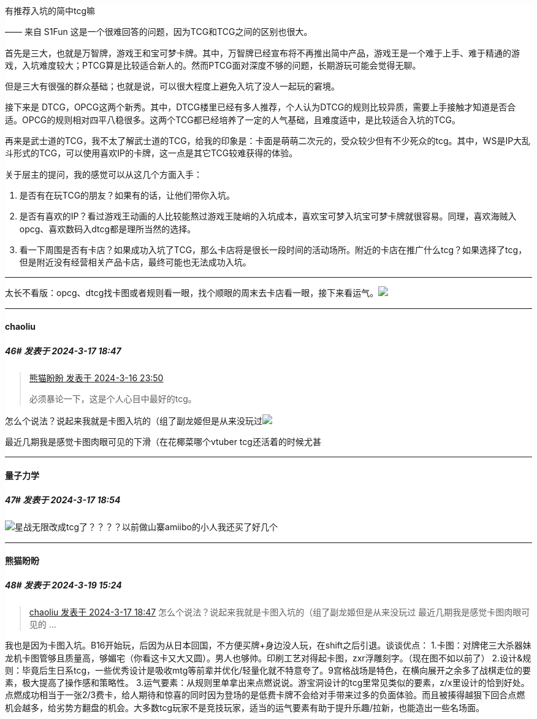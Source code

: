 有推荐入坑的简中tcg嘛

—— 来自 S1Fun</blockquote>
这是一个很难回答的问题，因为TCG和TCG之间的区别也很大。

首先是三大，也就是万智牌，游戏王和宝可梦卡牌。其中，万智牌已经宣布将不再推出简中产品，游戏王是一个难于上手、难于精通的游戏，入坑难度较大；PTCG算是比较适合新人的。然而PTCG面对深度不够的问题，长期游玩可能会觉得无聊。

但是三大有很强的群众基础；也就是说，可以很大程度上避免入坑了没人一起玩的窘境。

接下来是 DTCG，OPCG这两个新秀。其中，DTCG楼里已经有多人推荐，个人认为DTCG的规则比较异质，需要上手接触才知道是否合适。OPCG的规则相对四平八稳很多。这两个TCG都已经培养了一定的人气基础，且难度适中，是比较适合入坑的TCG。

再来是武士道的TCG，我不太了解武士道的TCG，给我的印象是：卡面是萌萌二次元的，受众较少但有不少死众的tcg。其中，WS是IP大乱斗形式的TCG，可以使用喜欢IP的卡牌，这一点是其它TCG较难获得的体验。

关于层主的提问，我的感觉可以从这几个方面入手：

1. 是否有在玩TCG的朋友？如果有的话，让他们带你入坑。

2. 是否有喜欢的IP？看过游戏王动画的人比较能熬过游戏王陡峭的入坑成本，喜欢宝可梦入坑宝可梦卡牌就很容易。同理，喜欢海贼入opcg、喜欢数码入dtcg都是理所当然的选择。

3. 看一下周围是否有卡店？如果成功入坑了TCG，那么卡店将是很长一段时间的活动场所。附近的卡店在推广什么tcg？如果选择了tcg，但是附近没有经营相关产品卡店，最终可能也无法成功入坑。

--------

太长不看版：opcg、dtcg找卡图或者规则看一眼，找个顺眼的周末去卡店看一眼，接下来看运气。<img src="https://static.stage1st.com/image/smiley/face2017/153.png" referrerpolicy="no-referrer">

*****

####  chaoliu  
##### 46#       发表于 2024-3-17 18:47

<blockquote><a href="httphttps://stage1st.com/2b/forum.php?mod=redirect&amp;goto=findpost&amp;pid=64275962&amp;ptid=2175566" target="_blank">熊猫盼盼 发表于 2024-3-16 23:50</a>

必须暴论一下，这是个人心目中最好的tcg。</blockquote>
怎么个说法？说起来我就是卡图入坑的（组了副龙姬但是从来没玩过<img src="https://static.stage1st.com/image/smiley/face2017/044.png" referrerpolicy="no-referrer">

最近几期我是感觉卡图肉眼可见的下滑（在花椰菜哪个vtuber tcg还活着的时候尤甚

*****

####  量子力学  
##### 47#       发表于 2024-3-17 18:54

<img src="https://static.stage1st.com/image/smiley/face2017/112.png" referrerpolicy="no-referrer">星战无限改成tcg了？？？？以前做山寨amiibo的小人我还买了好几个

*****

####  熊猫盼盼  
##### 48#       发表于 2024-3-19 15:24

<blockquote><a href="httphttps://stage1st.com/2b/forum.php?mod=redirect&amp;goto=findpost&amp;pid=64281455&amp;ptid=2175566" target="_blank">chaoliu 发表于 2024-3-17 18:47</a>
 怎么个说法？说起来我就是卡图入坑的（组了副龙姬但是从来没玩过 最近几期我是感觉卡图肉眼可见的 ...</blockquote>
我也是因为卡图入坑。B16开始玩，后因为从日本回国，不方便买牌+身边没人玩，在shift之后引退。谈谈优点：
1.卡图：对牌佬三大杀器妹龙机卡图管够且质量高，够媚宅（你看这卡又大又圆）。男人也够帅。印刷工艺对得起卡图，zxr浮雕刻字。（现在图不如以前了）
2.设计&amp;规则：毕竟后生日系tcg，一些优秀设计是吸收mtg等前辈并优化/轻量化就不特意夸了。9宫格战场是特色，在横向展开之余多了战棋走位的要素，极大提高了操作感和策略性。
3.运气要素：从规则里单拿出来点燃说说。游宝洞设计的tcg里常见类似的要素，z/x里设计的恰到好处。点燃成功相当于一张2/3费卡，给人期待和惊喜的同时因为登场的是低费卡牌不会给对手带来过多的负面体验。而且被揍得越狠下回合点燃机会越多，给劣势方翻盘的机会。大多数tcg玩家不是竞技玩家，适当的运气要素有助于提升乐趣/拉新，也能造出一些名场面。

